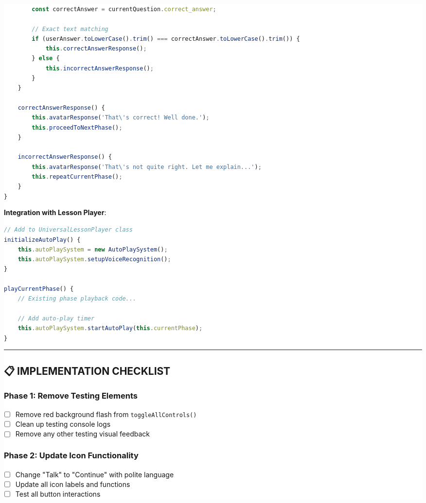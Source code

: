 ```javascript
        const correctAnswer = currentQuestion.correct_answer;
        
        // Exact text matching
        if (userAnswer.toLowerCase().trim() === correctAnswer.toLowerCase().trim()) {
            this.correctAnswerResponse();
        } else {
            this.incorrectAnswerResponse();
        }
    }

    correctAnswerResponse() {
        this.avatarResponse('That\'s correct! Well done.');
        this.proceedToNextPhase();
    }

    incorrectAnswerResponse() {
        this.avatarResponse('That\'s not quite right. Let me explain...');
        this.repeatCurrentPhase();
    }
}
```

**Integration with Lesson Player**:
```javascript
// Add to UniversalLessonPlayer class
initializeAutoPlay() {
    this.autoPlaySystem = new AutoPlaySystem();
    this.autoPlaySystem.setupVoiceRecognition();
}

playCurrentPhase() {
    // Existing phase playback code...
    
    // Add auto-play timer
    this.autoPlaySystem.startAutoPlay(this.currentPhase);
}
```

---

## 📋 **IMPLEMENTATION CHECKLIST**

### **Phase 1: Remove Testing Elements**
- [ ] Remove red background flash from `toggleAllControls()`
- [ ] Clean up testing console logs
- [ ] Remove any other testing visual feedback

### **Phase 2: Update Icon Functionality**
- [ ] Change "Talk" to "Continue" with polite language
- [ ] Update all icon labels and functions
- [ ] Test all button interactions
